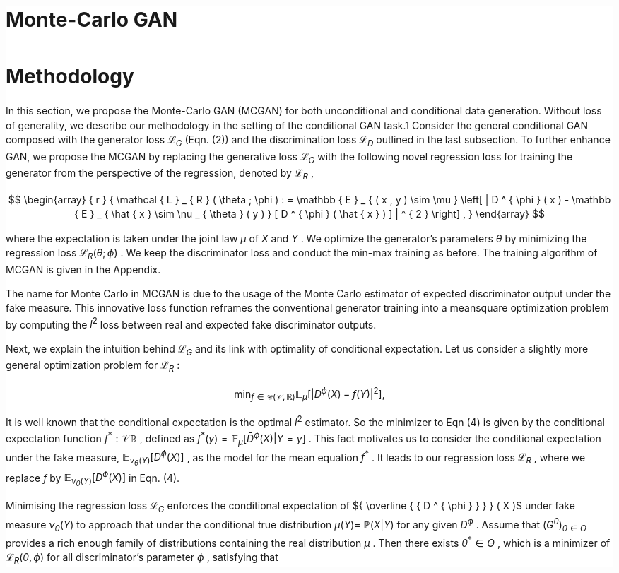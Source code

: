 # Monte-Carlo GAN

# Methodology

In this section, we propose the Monte-Carlo GAN (MCGAN) for both unconditional and conditional data generation. Without loss of generality, we describe our methodology in the setting of the conditional GAN task.1 Consider the general conditional GAN composed with the generator loss $\mathcal { L } _ { G }$ (Eqn. (2)) and the discrimination loss $\mathcal { L } _ { D }$ outlined in the last subsection. To further enhance GAN, we propose the MCGAN by replacing the generative loss $\mathcal { L } _ { G }$ with the following novel regression loss for training the generator from the perspective of the regression, denoted by $\mathcal { L } _ { R }$ ,

$$
\begin{array} { r } { \mathcal { L } _ { R } ( \theta ; \phi ) : = \mathbb { E } _ { ( x , y ) \sim \mu } \left[ | D ^ { \phi } ( x ) - \mathbb { E } _ { \hat { x } \sim \nu _ { \theta } ( y ) } [ D ^ { \phi } ( \hat { x } ) ] | ^ { 2 } \right] , } \end{array}
$$

where the expectation is taken under the joint law $\mu$ of $X$ and $Y$ . We optimize the generator’s parameters $\theta$ by minimizing the regression loss ${ \mathcal { L } } _ { R } ( \theta ; \phi )$ . We keep the discriminator loss and conduct the min-max training as before. The training algorithm of MCGAN is given in the Appendix.

The name for Monte Carlo in MCGAN is due to the usage of the Monte Carlo estimator of expected discriminator output under the fake measure. This innovative loss function reframes the conventional generator training into a meansquare optimization problem by computing the $l ^ { 2 }$ loss between real and expected fake discriminator outputs.

Next, we explain the intuition behind $\mathcal { L } _ { G }$ and its link with optimality of conditional expectation. Let us consider a slightly more general optimization problem for $\mathcal { L } _ { R }$ :

$$
\operatorname* { m i n } _ { f \in { \mathcal C } ( { \mathcal V } , \mathbb { R } ) } \mathbb { E } _ { \mu } [ | D ^ { \phi } ( X ) - f ( Y ) | ^ { 2 } ] ,
$$

It is well known that the conditional expectation is the optimal $l ^ { 2 }$ estimator. So the minimizer to Eqn (4) is given by the conditional expectation function $f ^ { * } : \mathcal { V }  \mathbb { R }$ , defined as $f ^ { * } ( y ) = \mathbb { E } _ { \mu } [ { \bar { D } } ^ { \phi } ( X ) | Y = y ]$ . This fact motivates us to consider the conditional expectation under the fake measure, $\mathbb { E } _ { \nu _ { \theta } ( Y ) } [ D ^ { \phi } ( X ) ]$ , as the model for the mean equation $f ^ { * }$ . It leads to our regression loss $\mathcal { L } _ { R }$ , where we replace $f$ by $\mathbb { E } _ { \nu _ { \theta } ( Y ) } [ D ^ { \phi } ( X ) ]$ in Eqn. (4).

Minimising the regression loss $\mathcal { L } _ { G }$ enforces the conditional expectation of ${ \overline { { D ^ { \phi } } } } ( X )$ under fake measure $\nu _ { \theta } ( Y )$ to approach that under the conditional true distribution $\mu ( Y ) =$ $\mathbb { P } ( X | Y )$ for any given $D ^ { \phi }$ . Assume that $( G ^ { \theta } ) _ { \theta \in \Theta }$ provides a rich enough family of distributions containing the real distribution $\mu$ . Then there exists $\theta ^ { \ast } \in \Theta$ , which is a minimizer of ${ \mathcal { L } } _ { R } ( \theta , \phi )$ for all discriminator’s parameter $\phi$ , satisfying that
